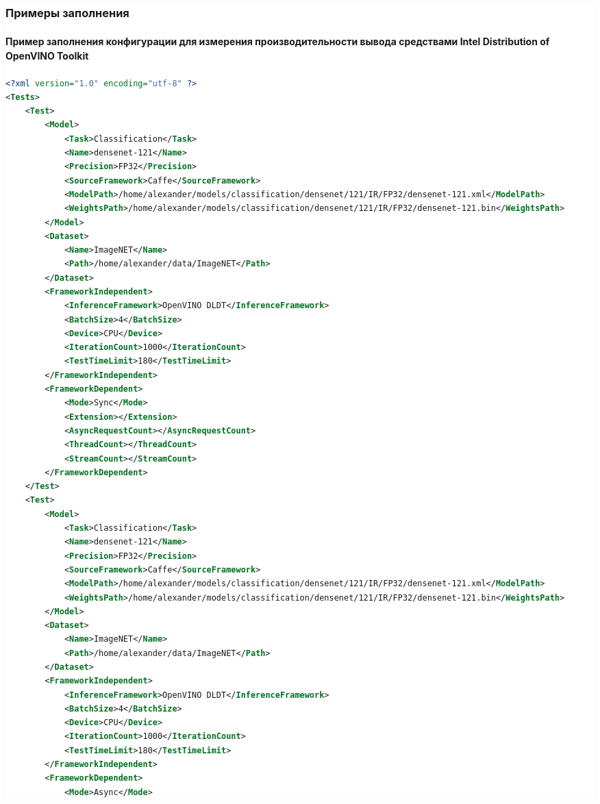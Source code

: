 
### Примеры заполнения

#### Пример заполнения конфигурации для измерения производительности вывода средствами Intel Distribution of OpenVINO Toolkit

```xml
<?xml version="1.0" encoding="utf-8" ?>
<Tests>
    <Test>
        <Model>
            <Task>Classification</Task>
            <Name>densenet-121</Name>
            <Precision>FP32</Precision>
            <SourceFramework>Caffe</SourceFramework>
            <ModelPath>/home/alexander/models/classification/densenet/121/IR/FP32/densenet-121.xml</ModelPath>
            <WeightsPath>/home/alexander/models/classification/densenet/121/IR/FP32/densenet-121.bin</WeightsPath>
        </Model>
        <Dataset>
            <Name>ImageNET</Name>
            <Path>/home/alexander/data/ImageNET</Path>
        </Dataset>
        <FrameworkIndependent>
            <InferenceFramework>OpenVINO DLDT</InferenceFramework>
            <BatchSize>4</BatchSize>
            <Device>CPU</Device>
            <IterationCount>1000</IterationCount>
            <TestTimeLimit>180</TestTimeLimit>
        </FrameworkIndependent>
        <FrameworkDependent>
            <Mode>Sync</Mode>
            <Extension></Extension>
            <AsyncRequestCount></AsyncRequestCount>
            <ThreadCount></ThreadCount>
            <StreamCount></StreamCount>
        </FrameworkDependent>
    </Test>
    <Test>
        <Model>
            <Task>Classification</Task>
            <Name>densenet-121</Name>
            <Precision>FP32</Precision>
            <SourceFramework>Caffe</SourceFramework>
            <ModelPath>/home/alexander/models/classification/densenet/121/IR/FP32/densenet-121.xml</ModelPath>
            <WeightsPath>/home/alexander/models/classification/densenet/121/IR/FP32/densenet-121.bin</WeightsPath>
        </Model>
        <Dataset>
            <Name>ImageNET</Name>
            <Path>/home/alexander/data/ImageNET</Path>
        </Dataset>
        <FrameworkIndependent>
            <InferenceFramework>OpenVINO DLDT</InferenceFramework>
            <BatchSize>4</BatchSize>
            <Device>CPU</Device>
            <IterationCount>1000</IterationCount>
            <TestTimeLimit>180</TestTimeLimit>
        </FrameworkIndependent>
        <FrameworkDependent>
            <Mode>Async</Mode>
```